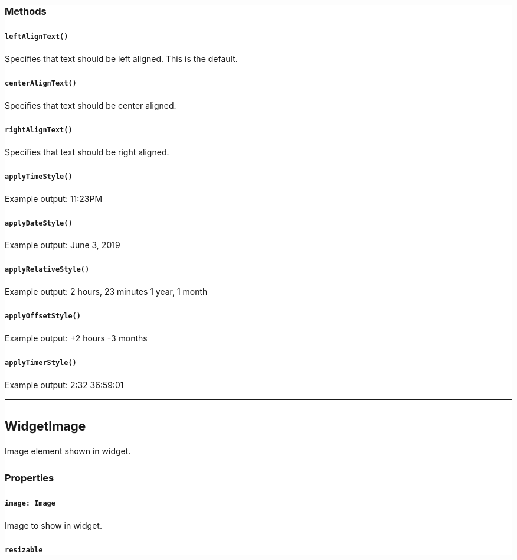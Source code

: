 ### Methods

#### `leftAlignText()`

Specifies that text should be left aligned. This is the default.

#### `centerAlignText()`

Specifies that text should be center aligned.

#### `rightAlignText()`

Specifies that text should be right aligned.

#### `applyTimeStyle()`

Example output:
    11:23PM

#### `applyDateStyle()`

Example output:
    June 3, 2019

#### `applyRelativeStyle()`

Example output:
    2 hours, 23 minutes
    1 year, 1 month

#### `applyOffsetStyle()`

Example output:
    +2 hours
    -3 months

#### `applyTimerStyle()`

Example output:
   2:32
   36:59:01

---

## WidgetImage

Image element shown in widget.

### Properties

#### `image: Image`

Image to show in widget.

#### `resizable`
